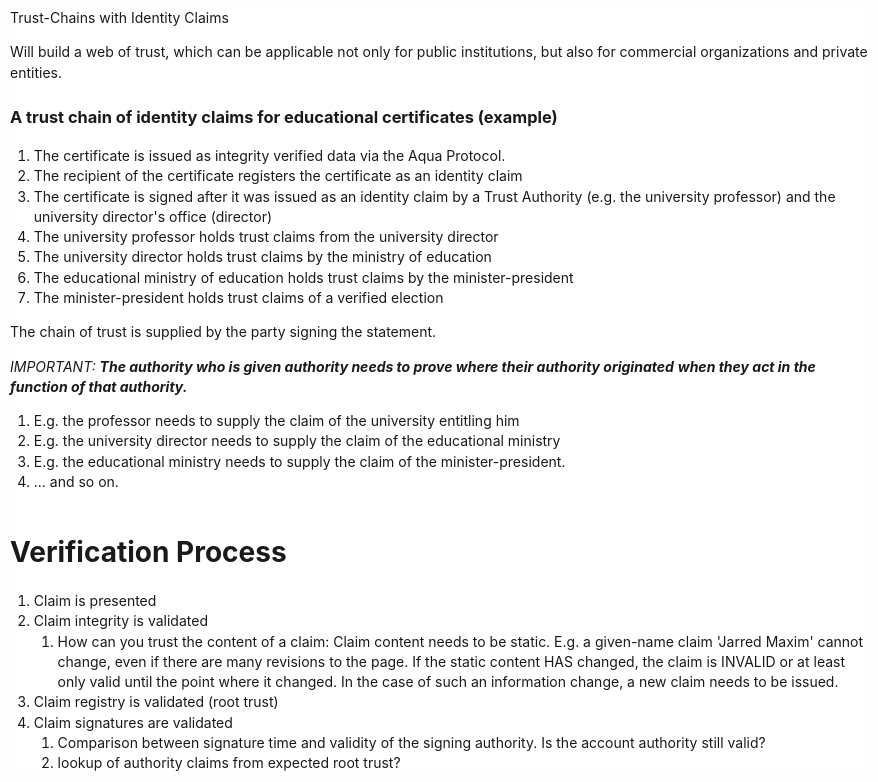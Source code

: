 Trust-Chains with Identity Claims

Will build a web of trust, which can be applicable not only for public
institutions, but also for commercial organizations and private
entities.

### A trust chain of identity claims for educational certificates (example)

1.  The certificate is issued as integrity verified data via the Aqua
    Protocol.
2.  The recipient of the certificate registers the certificate as an
    identity claim
3.  The certificate is signed after it was issued as an identity claim
    by a Trust Authority (e.g. the university professor) and the
    university director's office (director)
4.  The university professor holds trust claims from the university
    director
5.  The university director holds trust claims by the ministry of
    education
6.  The educational ministry of education holds trust claims by the
    minister-president
7.  The minister-president holds trust claims of a verified election

The chain of trust is supplied by the party signing the statement.

<i> IMPORTANT: **The authority who is given authority needs to prove
where their authority originated** **when they act in the function of
that authority.**</i>

1.  E.g. the professor needs to supply the claim of the university
    entitling him
2.  E.g. the university director needs to supply the claim of the
    educational ministry
3.  E.g. the educational ministry needs to supply the claim of the
    minister-president.
4.  ... and so on.

# Verification Process

1.  Claim is presented
2.  Claim integrity is validated
    1.  How can you trust the content of a claim: Claim content needs to
        be static. E.g. a given-name claim 'Jarred Maxim' cannot change,
        even if there are many revisions to the page. If the static
        content HAS changed, the claim is INVALID or at least only valid
        until the point where it changed. In the case of such an
        information change, a new claim needs to be issued.
3.  Claim registry is validated (root trust)
4.  Claim signatures are validated
    1.  Comparison between signature time and validity of the signing
        authority. Is the account authority still valid?
    2.  lookup of authority claims from expected root trust?
